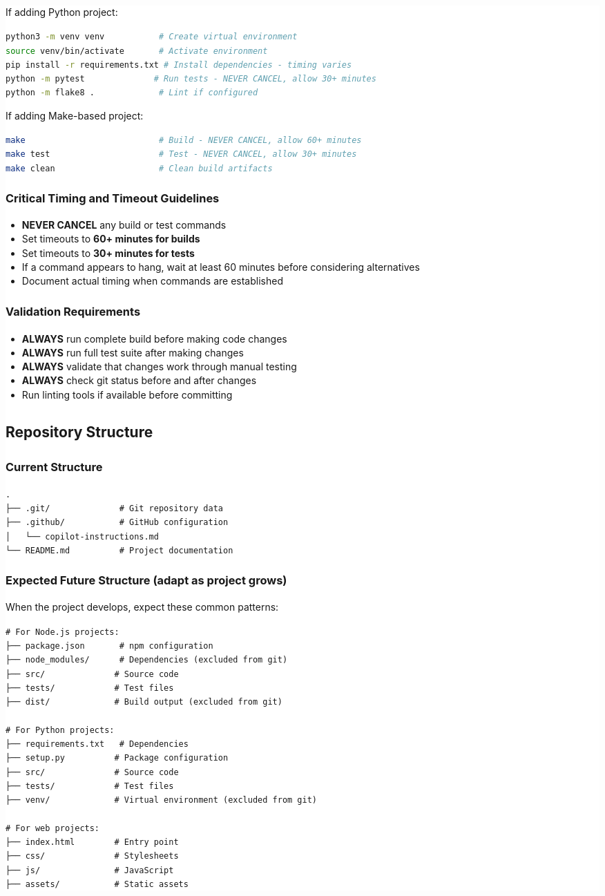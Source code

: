 If adding Python project:
```bash
python3 -m venv venv           # Create virtual environment
source venv/bin/activate       # Activate environment
pip install -r requirements.txt # Install dependencies - timing varies
python -m pytest              # Run tests - NEVER CANCEL, allow 30+ minutes
python -m flake8 .             # Lint if configured
```

If adding Make-based project:
```bash
make                           # Build - NEVER CANCEL, allow 60+ minutes
make test                      # Test - NEVER CANCEL, allow 30+ minutes
make clean                     # Clean build artifacts
```

### Critical Timing and Timeout Guidelines
- **NEVER CANCEL** any build or test commands
- Set timeouts to **60+ minutes for builds**
- Set timeouts to **30+ minutes for tests**
- If a command appears to hang, wait at least 60 minutes before considering alternatives
- Document actual timing when commands are established

### Validation Requirements
- **ALWAYS** run complete build before making code changes
- **ALWAYS** run full test suite after making changes
- **ALWAYS** validate that changes work through manual testing
- **ALWAYS** check git status before and after changes
- Run linting tools if available before committing

## Repository Structure

### Current Structure
```
.
├── .git/              # Git repository data
├── .github/           # GitHub configuration
│   └── copilot-instructions.md
└── README.md          # Project documentation
```

### Expected Future Structure (adapt as project grows)
When the project develops, expect these common patterns:
```
# For Node.js projects:
├── package.json       # npm configuration
├── node_modules/      # Dependencies (excluded from git)
├── src/              # Source code
├── tests/            # Test files
├── dist/             # Build output (excluded from git)

# For Python projects:
├── requirements.txt   # Dependencies
├── setup.py          # Package configuration
├── src/              # Source code
├── tests/            # Test files
├── venv/             # Virtual environment (excluded from git)

# For web projects:
├── index.html        # Entry point
├── css/              # Stylesheets
├── js/               # JavaScript
├── assets/           # Static assets
```